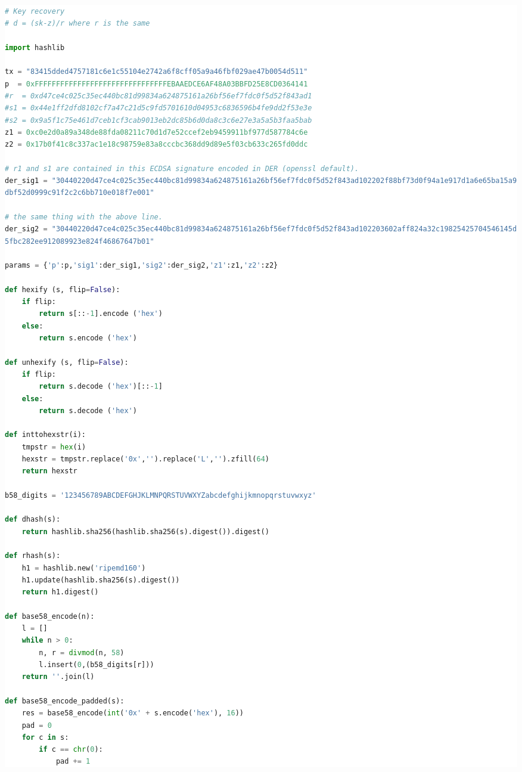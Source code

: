 ```py
# Key recovery
# d = (sk-z)/r where r is the same 

import hashlib

tx = "83415dded4757181c6e1c55104e2742a6f8cff05a9a46fbf029ae47b0054d511"
p  = 0xFFFFFFFFFFFFFFFFFFFFFFFFFFFFFFFEBAAEDCE6AF48A03BBFD25E8CD0364141
#r  = 0xd47ce4c025c35ec440bc81d99834a624875161a26bf56ef7fdc0f5d52f843ad1
#s1 = 0x44e1ff2dfd8102cf7a47c21d5c9fd5701610d04953c6836596b4fe9dd2f53e3e
#s2 = 0x9a5f1c75e461d7ceb1cf3cab9013eb2dc85b6d0da8c3c6e27e3a5a5b3faa5bab
z1 = 0xc0e2d0a89a348de88fda08211c70d1d7e52ccef2eb9459911bf977d587784c6e
z2 = 0x17b0f41c8c337ac1e18c98759e83a8cccbc368dd9d89e5f03cb633c265fd0ddc

# r1 and s1 are contained in this ECDSA signature encoded in DER (openssl default).
der_sig1 = "30440220d47ce4c025c35ec440bc81d99834a624875161a26bf56ef7fdc0f5d52f843ad102202f88bf73d0f94a1e917d1a6e65ba15a9dbf52d0999c91f2c2c6bb710e018f7e001"

# the same thing with the above line.
der_sig2 = "30440220d47ce4c025c35ec440bc81d99834a624875161a26bf56ef7fdc0f5d52f843ad102203602aff824a32c19825425704546145d5fbc282ee912089923e824f46867647b01"

params = {'p':p,'sig1':der_sig1,'sig2':der_sig2,'z1':z1,'z2':z2}

def hexify (s, flip=False):
    if flip:
        return s[::-1].encode ('hex')
    else:
        return s.encode ('hex')

def unhexify (s, flip=False):
    if flip:
        return s.decode ('hex')[::-1]
    else:
        return s.decode ('hex')

def inttohexstr(i):
	tmpstr = hex(i)
	hexstr = tmpstr.replace('0x','').replace('L','').zfill(64)
	return hexstr

b58_digits = '123456789ABCDEFGHJKLMNPQRSTUVWXYZabcdefghijkmnopqrstuvwxyz'

def dhash(s):
    return hashlib.sha256(hashlib.sha256(s).digest()).digest()

def rhash(s):
    h1 = hashlib.new('ripemd160')
    h1.update(hashlib.sha256(s).digest())
    return h1.digest()

def base58_encode(n):
    l = []
    while n > 0:
        n, r = divmod(n, 58)
        l.insert(0,(b58_digits[r]))
    return ''.join(l)

def base58_encode_padded(s):
    res = base58_encode(int('0x' + s.encode('hex'), 16))
    pad = 0
    for c in s:
        if c == chr(0):
            pad += 1
```